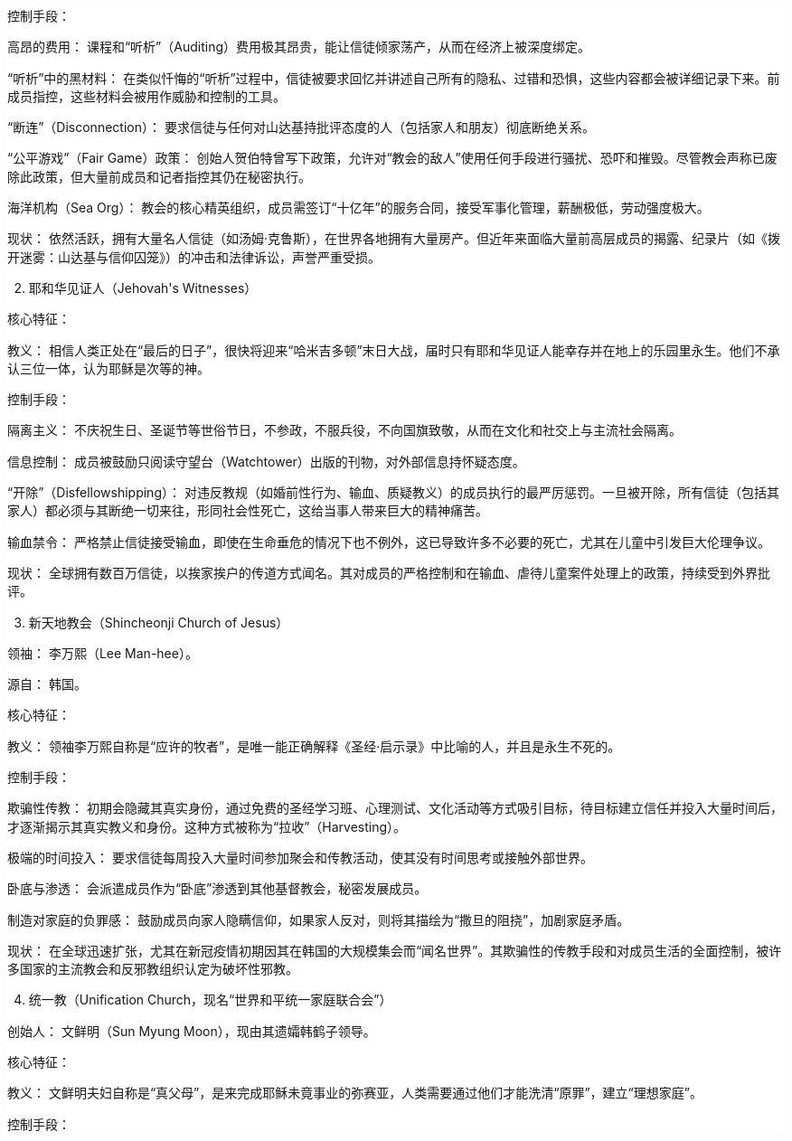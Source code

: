 控制手段：

高昂的费用： 课程和“听析”（Auditing）费用极其昂贵，能让信徒倾家荡产，从而在经济上被深度绑定。

“听析”中的黑材料： 在类似忏悔的“听析”过程中，信徒被要求回忆并讲述自己所有的隐私、过错和恐惧，这些内容都会被详细记录下来。前成员指控，这些材料会被用作威胁和控制的工具。

“断连”（Disconnection）： 要求信徒与任何对山达基持批评态度的人（包括家人和朋友）彻底断绝关系。

“公平游戏”（Fair Game）政策： 创始人贺伯特曾写下政策，允许对“教会的敌人”使用任何手段进行骚扰、恐吓和摧毁。尽管教会声称已废除此政策，但大量前成员和记者指控其仍在秘密执行。

海洋机构（Sea Org）： 教会的核心精英组织，成员需签订“十亿年”的服务合同，接受军事化管理，薪酬极低，劳动强度极大。

现状： 依然活跃，拥有大量名人信徒（如汤姆·克鲁斯），在世界各地拥有大量房产。但近年来面临大量前高层成员的揭露、纪录片（如《拨开迷雾：山达基与信仰囚笼》）的冲击和法律诉讼，声誉严重受损。

2. 耶和华见证人（Jehovah's Witnesses）

核心特征：

教义： 相信人类正处在“最后的日子”，很快将迎来“哈米吉多顿”末日大战，届时只有耶和华见证人能幸存并在地上的乐园里永生。他们不承认三位一体，认为耶稣是次等的神。

控制手段：

隔离主义： 不庆祝生日、圣诞节等世俗节日，不参政，不服兵役，不向国旗致敬，从而在文化和社交上与主流社会隔离。

信息控制： 成员被鼓励只阅读守望台（Watchtower）出版的刊物，对外部信息持怀疑态度。

“开除”（Disfellowshipping）： 对违反教规（如婚前性行为、输血、质疑教义）的成员执行的最严厉惩罚。一旦被开除，所有信徒（包括其家人）都必须与其断绝一切来往，形同社会性死亡，这给当事人带来巨大的精神痛苦。

输血禁令： 严格禁止信徒接受输血，即使在生命垂危的情况下也不例外，这已导致许多不必要的死亡，尤其在儿童中引发巨大伦理争议。

现状： 全球拥有数百万信徒，以挨家挨户的传道方式闻名。其对成员的严格控制和在输血、虐待儿童案件处理上的政策，持续受到外界批评。

3. 新天地教会（Shincheonji Church of Jesus）

领袖： 李万熙（Lee Man-hee）。

源自： 韩国。

核心特征：

教义： 领袖李万熙自称是“应许的牧者”，是唯一能正确解释《圣经·启示录》中比喻的人，并且是永生不死的。

控制手段：

欺骗性传教： 初期会隐藏其真实身份，通过免费的圣经学习班、心理测试、文化活动等方式吸引目标，待目标建立信任并投入大量时间后，才逐渐揭示其真实教义和身份。这种方式被称为“拉收”（Harvesting）。

极端的时间投入： 要求信徒每周投入大量时间参加聚会和传教活动，使其没有时间思考或接触外部世界。

卧底与渗透： 会派遣成员作为“卧底”渗透到其他基督教会，秘密发展成员。

制造对家庭的负罪感： 鼓励成员向家人隐瞒信仰，如果家人反对，则将其描绘为“撒旦的阻挠”，加剧家庭矛盾。

现状： 在全球迅速扩张，尤其在新冠疫情初期因其在韩国的大规模集会而“闻名世界”。其欺骗性的传教手段和对成员生活的全面控制，被许多国家的主流教会和反邪教组织认定为破坏性邪教。

4. 统一教（Unification Church，现名“世界和平统一家庭联合会”）

创始人： 文鲜明（Sun Myung Moon），现由其遗孀韩鹤子领导。

核心特征：

教义： 文鲜明夫妇自称是“真父母”，是来完成耶稣未竟事业的弥赛亚，人类需要通过他们才能洗清“原罪”，建立“理想家庭”。

控制手段：

